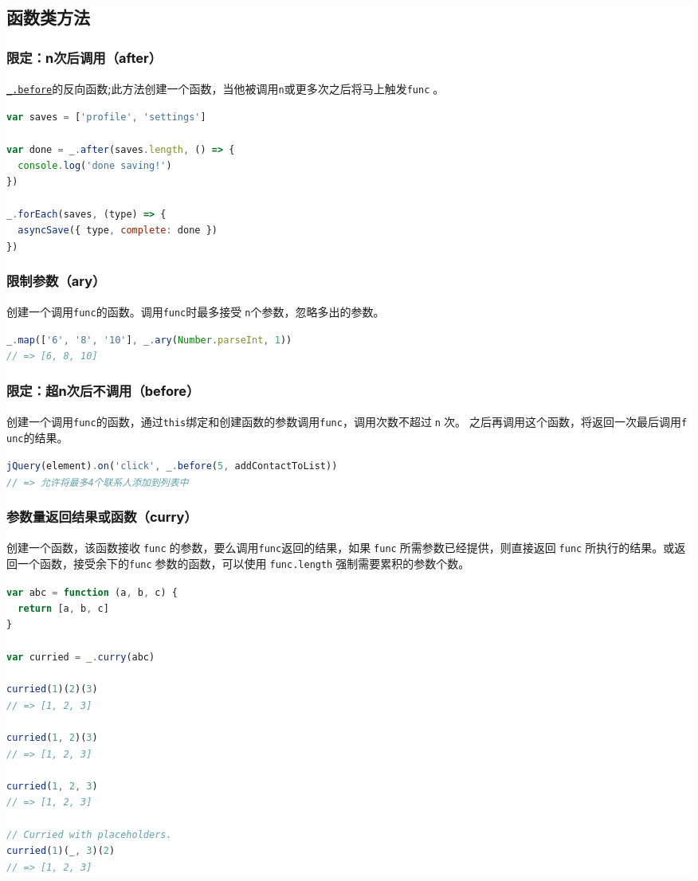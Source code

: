 ## 函数类方法

### 限定：n次后调用（after）

[`_.before`](https://www.lodashjs.com/docs/lodash.after#before)的反向函数;此方法创建一个函数，当他被调用`n`或更多次之后将马上触发`func` 。

~~~js
var saves = ['profile', 'settings']

var done = _.after(saves.length, () => {
  console.log('done saving!')
})

_.forEach(saves, (type) => {
  asyncSave({ type, complete: done })
})
~~~

### 限制参数（ary）

创建一个调用`func`的函数。调用`func`时最多接受 `n`个参数，忽略多出的参数。

~~~js
_.map(['6', '8', '10'], _.ary(Number.parseInt, 1))
// => [6, 8, 10]
~~~

### 限定：超n次后不调用（before）

创建一个调用`func`的函数，通过`this`绑定和创建函数的参数调用`func`，调用次数不超过 `n` 次。 之后再调用这个函数，将返回一次最后调用`func`的结果。

~~~js
jQuery(element).on('click', _.before(5, addContactToList))
// => 允许将最多4个联系人添加到列表中
~~~

### 参数量返回结果或函数（curry）

创建一个函数，该函数接收 `func` 的参数，要么调用`func`返回的结果，如果 `func` 所需参数已经提供，则直接返回 `func` 所执行的结果。或返回一个函数，接受余下的`func` 参数的函数，可以使用 `func.length` 强制需要累积的参数个数。

~~~js
var abc = function (a, b, c) {
  return [a, b, c]
}

var curried = _.curry(abc)

curried(1)(2)(3)
// => [1, 2, 3]

curried(1, 2)(3)
// => [1, 2, 3]

curried(1, 2, 3)
// => [1, 2, 3]

// Curried with placeholders.
curried(1)(_, 3)(2)
// => [1, 2, 3]
~~~
